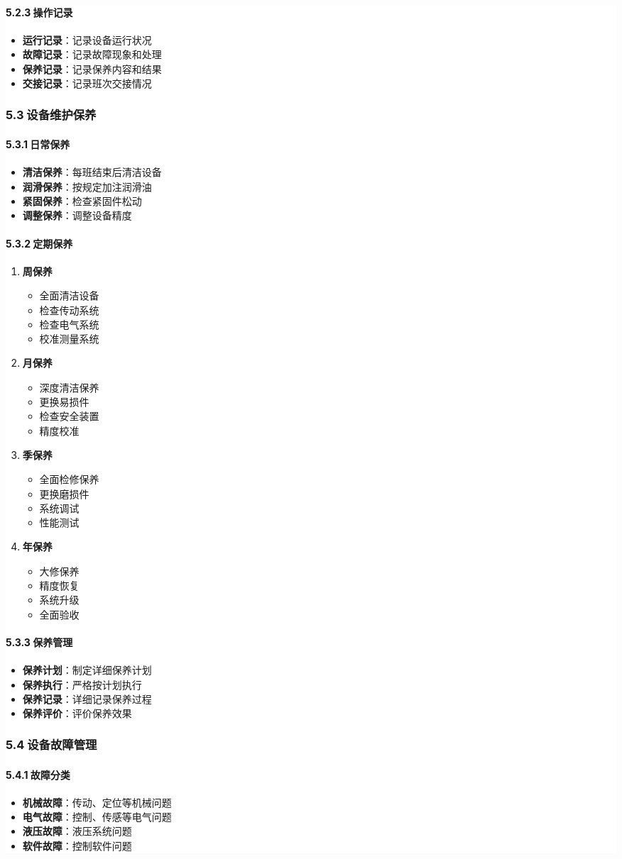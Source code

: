 #### 5.2.3 操作记录
- **运行记录**：记录设备运行状况
- **故障记录**：记录故障现象和处理
- **保养记录**：记录保养内容和结果
- **交接记录**：记录班次交接情况

### 5.3 设备维护保养
#### 5.3.1 日常保养
- **清洁保养**：每班结束后清洁设备
- **润滑保养**：按规定加注润滑油
- **紧固保养**：检查紧固件松动
- **调整保养**：调整设备精度

#### 5.3.2 定期保养
1. **周保养**
   - 全面清洁设备
   - 检查传动系统
   - 检查电气系统
   - 校准测量系统

2. **月保养**
   - 深度清洁保养
   - 更换易损件
   - 检查安全装置
   - 精度校准

3. **季保养**
   - 全面检修保养
   - 更换磨损件
   - 系统调试
   - 性能测试

4. **年保养**
   - 大修保养
   - 精度恢复
   - 系统升级
   - 全面验收

#### 5.3.3 保养管理
- **保养计划**：制定详细保养计划
- **保养执行**：严格按计划执行
- **保养记录**：详细记录保养过程
- **保养评价**：评价保养效果

### 5.4 设备故障管理
#### 5.4.1 故障分类
- **机械故障**：传动、定位等机械问题
- **电气故障**：控制、传感等电气问题
- **液压故障**：液压系统问题
- **软件故障**：控制软件问题
